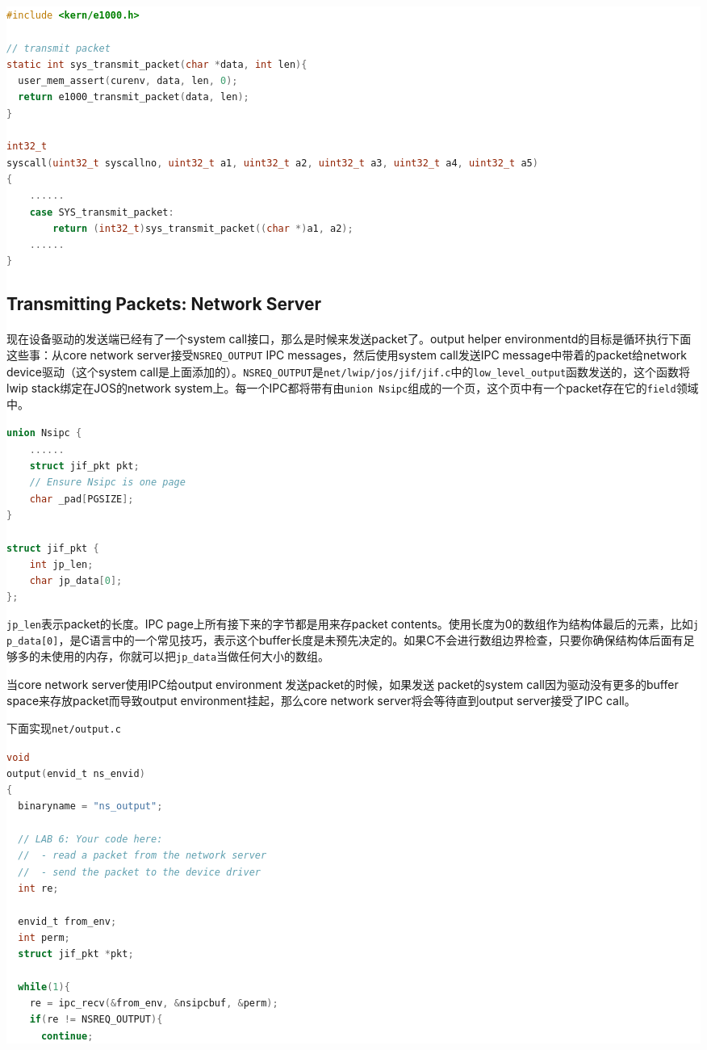 ```c
#include <kern/e1000.h>

// transmit packet
static int sys_transmit_packet(char *data, int len){
  user_mem_assert(curenv, data, len, 0);
  return e1000_transmit_packet(data, len);
}

int32_t
syscall(uint32_t syscallno, uint32_t a1, uint32_t a2, uint32_t a3, uint32_t a4, uint32_t a5)
{
    ......
    case SYS_transmit_packet:
    	return (int32_t)sys_transmit_packet((char *)a1, a2);
	......
}
```

## Transmitting Packets: Network Server

现在设备驱动的发送端已经有了一个system call接口，那么是时候来发送packet了。output helper environmentd的目标是循环执行下面这些事：从core network server接受`NSREQ_OUTPUT` IPC messages，然后使用system call发送IPC message中带着的packet给network device驱动（这个system call是上面添加的）。`NSREQ_OUTPUT`是`net/lwip/jos/jif/jif.c`中的`low_level_output`函数发送的，这个函数将lwip stack绑定在JOS的network system上。每一个IPC都将带有由`union Nsipc`组成的一个页，这个页中有一个packet存在它的`field`领域中。

```c
union Nsipc { 
   	......
	struct jif_pkt pkt;
    // Ensure Nsipc is one page
    char _pad[PGSIZE]; 
}

struct jif_pkt {
    int jp_len;
    char jp_data[0];
};
```

`jp_len`表示packet的长度。IPC page上所有接下来的字节都是用来存packet contents。使用长度为0的数组作为结构体最后的元素，比如`jp_data[0]`，是C语言中的一个常见技巧，表示这个buffer长度是未预先决定的。如果C不会进行数组边界检查，只要你确保结构体后面有足够多的未使用的内存，你就可以把`jp_data`当做任何大小的数组。

当core network server使用IPC给output environment 发送packet的时候，如果发送 packet的system call因为驱动没有更多的buffer space来存放packet而导致output environment挂起，那么core network server将会等待直到output server接受了IPC call。

下面实现`net/output.c`

```c
void
output(envid_t ns_envid)
{
  binaryname = "ns_output";
  
  // LAB 6: Your code here:
  //  - read a packet from the network server
  //  - send the packet to the device driver
  int re;

  envid_t from_env;
  int perm;
  struct jif_pkt *pkt;

  while(1){
    re = ipc_recv(&from_env, &nsipcbuf, &perm);
    if(re != NSREQ_OUTPUT){
      continue;
```